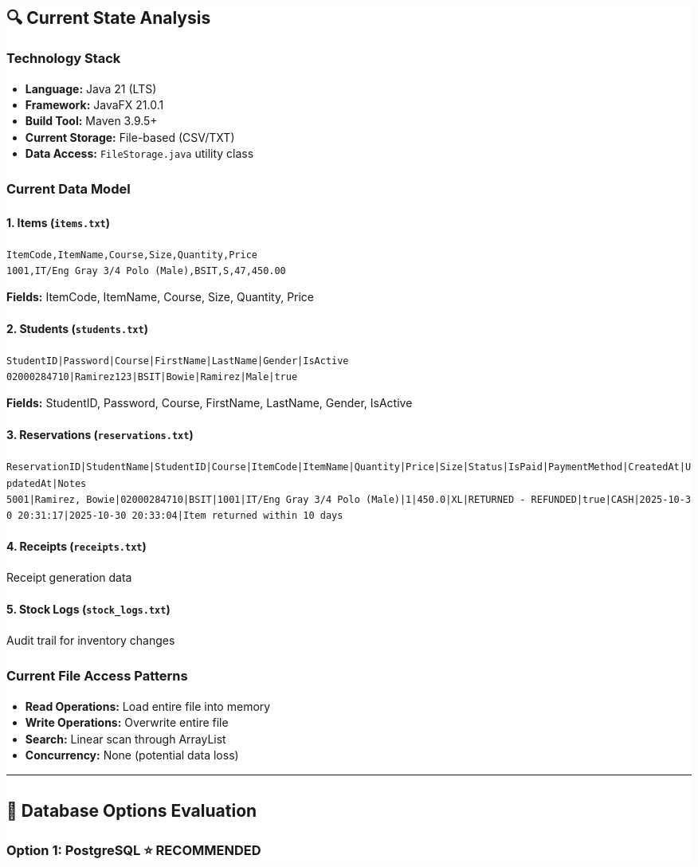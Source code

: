 
## 🔍 Current State Analysis

### Technology Stack
- **Language:** Java 21 (LTS)
- **Framework:** JavaFX 21.0.1
- **Build Tool:** Maven 3.9.5+
- **Current Storage:** File-based (CSV/TXT)
- **Data Access:** `FileStorage.java` utility class

### Current Data Model

#### 1. **Items** (`items.txt`)
```csv
ItemCode,ItemName,Course,Size,Quantity,Price
1001,IT/Eng Gray 3/4 Polo (Male),BSIT,S,47,450.00
```
**Fields:** ItemCode, ItemName, Course, Size, Quantity, Price

#### 2. **Students** (`students.txt`)
```csv
StudentID|Password|Course|FirstName|LastName|Gender|IsActive
02000284710|Ramirez123|BSIT|Bowie|Ramirez|Male|true
```
**Fields:** StudentID, Password, Course, FirstName, LastName, Gender, IsActive

#### 3. **Reservations** (`reservations.txt`)
```csv
ReservationID|StudentName|StudentID|Course|ItemCode|ItemName|Quantity|Price|Size|Status|IsPaid|PaymentMethod|CreatedAt|UpdatedAt|Notes
5001|Ramirez, Bowie|02000284710|BSIT|1001|IT/Eng Gray 3/4 Polo (Male)|1|450.0|XL|RETURNED - REFUNDED|true|CASH|2025-10-30 20:31:17|2025-10-30 20:33:04|Item returned within 10 days
```

#### 4. **Receipts** (`receipts.txt`)
Receipt generation data

#### 5. **Stock Logs** (`stock_logs.txt`)
Audit trail for inventory changes

### Current File Access Patterns
- **Read Operations:** Load entire file into memory
- **Write Operations:** Overwrite entire file
- **Search:** Linear scan through ArrayList
- **Concurrency:** None (potential data loss)

---

## 🔬 Database Options Evaluation

### Option 1: **PostgreSQL** ⭐ RECOMMENDED
